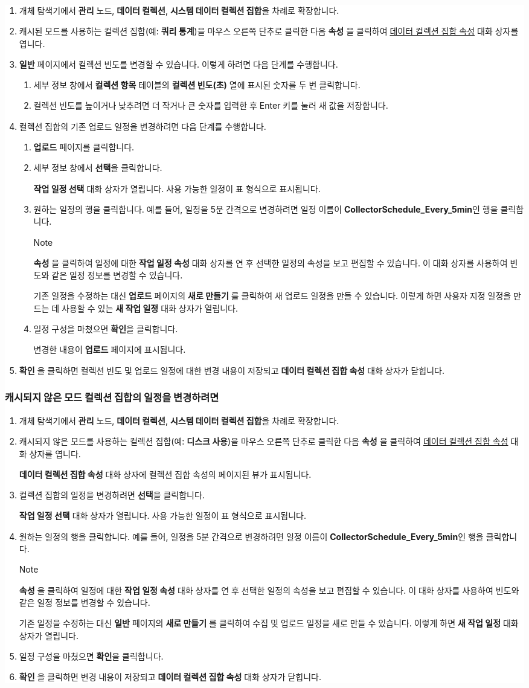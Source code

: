 1.  개체 탐색기에서 **관리** 노드, **데이터 컬렉션**, **시스템 데이터 컬렉션 집합**을 차례로 확장합니다.  
  
2.  캐시된 모드를 사용하는 컬렉션 집합(예: **쿼리 통계**)을 마우스 오른쪽 단추로 클릭한 다음 **속성** 을 클릭하여 [데이터 컬렉션 집합 속성](#CollectionSet) 대화 상자를 엽니다.  
  
3.  **일반** 페이지에서 컬렉션 빈도를 변경할 수 있습니다. 이렇게 하려면 다음 단계를 수행합니다.  
  
    1.  세부 정보 창에서 **컬렉션 항목** 테이블의 **컬렉션 빈도(초)** 열에 표시된 숫자를 두 번 클릭합니다.  
  
    2.  컬렉션 빈도를 높이거나 낮추려면 더 작거나 큰 숫자를 입력한 후 Enter 키를 눌러 새 값을 저장합니다.  
  
4.  컬렉션 집합의 기존 업로드 일정을 변경하려면 다음 단계를 수행합니다.  
  
    1.  **업로드** 페이지를 클릭합니다.  
  
    2.  세부 정보 창에서 **선택**을 클릭합니다.  
  
         **작업 일정 선택** 대화 상자가 열립니다. 사용 가능한 일정이 표 형식으로 표시됩니다.  
  
    3.  원하는 일정의 행을 클릭합니다. 예를 들어, 일정을 5분 간격으로 변경하려면 일정 이름이 **CollectorSchedule_Every_5min**인 행을 클릭합니다.  
  
        > [!NOTE]  
        >  **속성** 을 클릭하여 일정에 대한 **작업 일정 속성** 대화 상자를 연 후 선택한 일정의 속성을 보고 편집할 수 있습니다. 이 대화 상자를 사용하여 빈도와 같은 일정 정보를 변경할 수 있습니다.  
        >   
        >  기존 일정을 수정하는 대신 **업로드** 페이지의 **새로 만들기** 를 클릭하여 새 업로드 일정을 만들 수 있습니다. 이렇게 하면 사용자 지정 일정을 만드는 데 사용할 수 있는 **새 작업 일정** 대화 상자가 열립니다.  
  
    4.  일정 구성을 마쳤으면 **확인**을 클릭합니다.  
  
         변경한 내용이 **업로드** 페이지에 표시됩니다.  
  
5.  **확인** 을 클릭하면 컬렉션 빈도 및 업로드 일정에 대한 변경 내용이 저장되고 **데이터 컬렉션 집합 속성** 대화 상자가 닫힙니다.  
  
### <a name="to-change-the-schedule-for-a-non-cached-mode-collection-set"></a>캐시되지 않은 모드 컬렉션 집합의 일정을 변경하려면  
  
1.  개체 탐색기에서 **관리** 노드, **데이터 컬렉션**, **시스템 데이터 컬렉션 집합**을 차례로 확장합니다.  
  
2.  캐시되지 않은 모드를 사용하는 컬렉션 집합(예: **디스크 사용**)을 마우스 오른쪽 단추로 클릭한 다음 **속성** 을 클릭하여 [데이터 컬렉션 집합 속성](#CollectionSet) 대화 상자를 엽니다.  
  
     **데이터 컬렉션 집합 속성** 대화 상자에 컬렉션 집합 속성의 페이지된 뷰가 표시됩니다.  
  
3.  컬렉션 집합의 일정을 변경하려면 **선택**을 클릭합니다.  
  
     **작업 일정 선택** 대화 상자가 열립니다. 사용 가능한 일정이 표 형식으로 표시됩니다.  
  
4.  원하는 일정의 행을 클릭합니다. 예를 들어, 일정을 5분 간격으로 변경하려면 일정 이름이 **CollectorSchedule_Every_5min**인 행을 클릭합니다.  
  
    > [!NOTE]  
    >  **속성** 을 클릭하여 일정에 대한 **작업 일정 속성** 대화 상자를 연 후 선택한 일정의 속성을 보고 편집할 수 있습니다. 이 대화 상자를 사용하여 빈도와 같은 일정 정보를 변경할 수 있습니다.  
    >   
    >  기존 일정을 수정하는 대신 **일반** 페이지의 **새로 만들기** 를 클릭하여 수집 및 업로드 일정을 새로 만들 수 있습니다. 이렇게 하면 **새 작업 일정** 대화 상자가 열립니다.  
  
5.  일정 구성을 마쳤으면 **확인**을 클릭합니다.  
  
6.  **확인** 을 클릭하면 변경 내용이 저장되고 **데이터 컬렉션 집합 속성** 대화 상자가 닫힙니다.  
  
